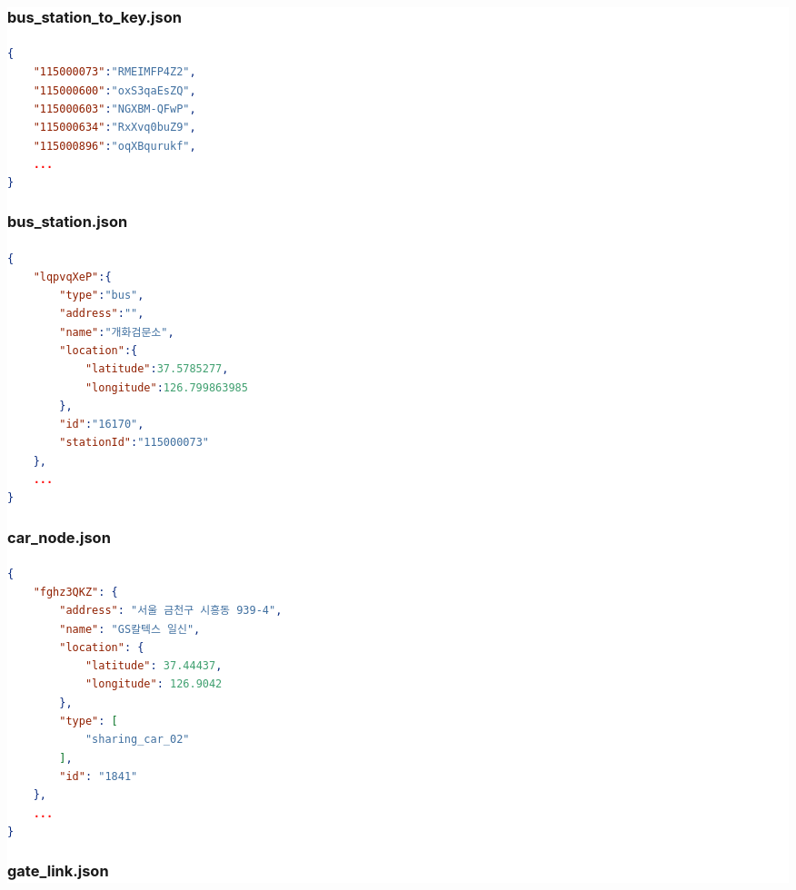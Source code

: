 ### bus_station_to_key.json

```json
{
    "115000073":"RMEIMFP4Z2",
    "115000600":"oxS3qaEsZQ",
    "115000603":"NGXBM-QFwP",
    "115000634":"RxXvq0buZ9",
    "115000896":"oqXBqurukf",
    ...
}
```

### bus_station.json

```json
{
    "lqpvqXeP":{
        "type":"bus",
        "address":"",
        "name":"개화검문소",
        "location":{
            "latitude":37.5785277,
            "longitude":126.799863985
        },
        "id":"16170",
        "stationId":"115000073"
    },
    ...
}
```

### car_node.json

```json
{
    "fghz3QKZ": {
        "address": "서울 금천구 시흥동 939-4",
        "name": "GS칼텍스 일신",
        "location": {
            "latitude": 37.44437,
            "longitude": 126.9042
        },
        "type": [
            "sharing_car_02"
        ],
        "id": "1841"
    },
    ...
}
```

### gate_link.json
